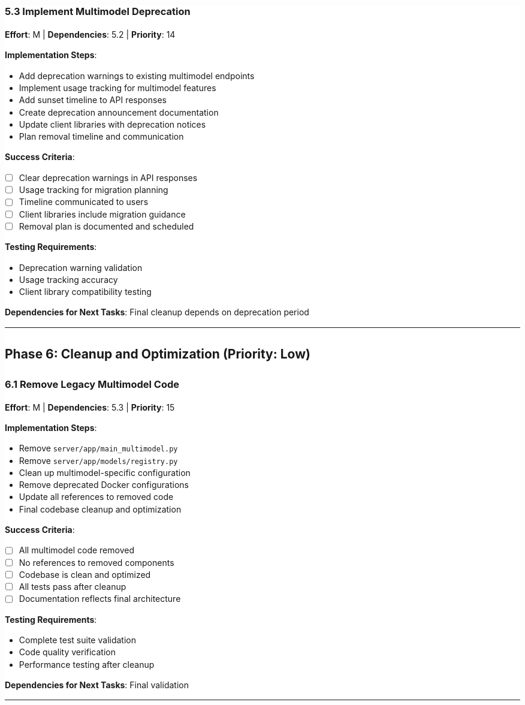 
### 5.3 Implement Multimodel Deprecation
**Effort**: M | **Dependencies**: 5.2 | **Priority**: 14

**Implementation Steps**:
- Add deprecation warnings to existing multimodel endpoints
- Implement usage tracking for multimodel features
- Add sunset timeline to API responses
- Create deprecation announcement documentation
- Update client libraries with deprecation notices
- Plan removal timeline and communication

**Success Criteria**:
- [ ] Clear deprecation warnings in API responses
- [ ] Usage tracking for migration planning
- [ ] Timeline communicated to users
- [ ] Client libraries include migration guidance
- [ ] Removal plan is documented and scheduled

**Testing Requirements**:
- Deprecation warning validation
- Usage tracking accuracy
- Client library compatibility testing

**Dependencies for Next Tasks**: Final cleanup depends on deprecation period

---

## Phase 6: Cleanup and Optimization (Priority: Low)

### 6.1 Remove Legacy Multimodel Code
**Effort**: M | **Dependencies**: 5.3 | **Priority**: 15

**Implementation Steps**:
- Remove `server/app/main_multimodel.py`
- Remove `server/app/models/registry.py`
- Clean up multimodel-specific configuration
- Remove deprecated Docker configurations
- Update all references to removed code
- Final codebase cleanup and optimization

**Success Criteria**:
- [ ] All multimodel code removed
- [ ] No references to removed components
- [ ] Codebase is clean and optimized
- [ ] All tests pass after cleanup
- [ ] Documentation reflects final architecture

**Testing Requirements**:
- Complete test suite validation
- Code quality verification
- Performance testing after cleanup

**Dependencies for Next Tasks**: Final validation

---